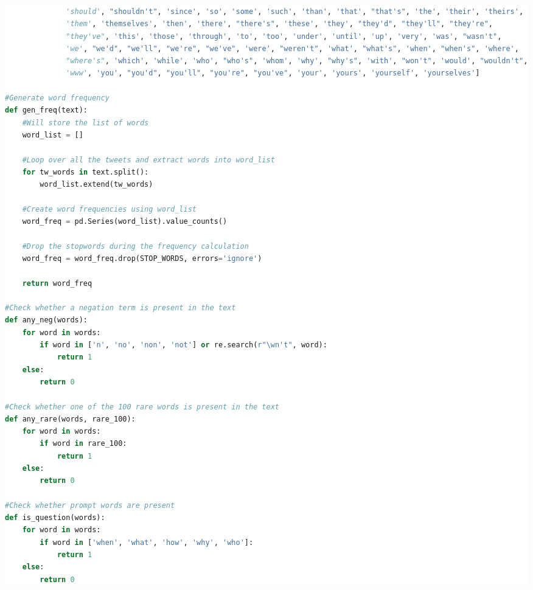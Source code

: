 ```python
              'should', "shouldn't", 'since', 'so', 'some', 'such', 'than', 'that', "that's", 'the', 'their', 'theirs',
              'them', 'themselves', 'then', 'there', "there's", 'these', 'they', "they'd", "they'll", "they're",
              "they've", 'this', 'those', 'through', 'to', 'too', 'under', 'until', 'up', 'very', 'was', "wasn't",
              'we', "we'd", "we'll", "we're", "we've", 'were', "weren't", 'what', "what's", 'when', "when's", 'where',
              "where's", 'which', 'while', 'who', "who's", 'whom', 'why', "why's", 'with', "won't", 'would', "wouldn't",
              'www', 'you', "you'd", "you'll", "you're", "you've", 'your', 'yours', 'yourself', 'yourselves']

#Generate word frequency
def gen_freq(text):
    #Will store the list of words
    word_list = []

    #Loop over all the tweets and extract words into word_list
    for tw_words in text.split():
        word_list.extend(tw_words)

    #Create word frequencies using word_list
    word_freq = pd.Series(word_list).value_counts()
    
    #Drop the stopwords during the frequency calculation
    word_freq = word_freq.drop(STOP_WORDS, errors='ignore')
    
    return word_freq

#Check whether a negation term is present in the text
def any_neg(words):
    for word in words:
        if word in ['n', 'no', 'non', 'not'] or re.search(r"\wn't", word):
            return 1
    else:
        return 0

#Check whether one of the 100 rare words is present in the text
def any_rare(words, rare_100):
    for word in words:
        if word in rare_100:
            return 1
    else:
        return 0

#Check whether prompt words are present
def is_question(words):
    for word in words:
        if word in ['when', 'what', 'how', 'why', 'who']:
            return 1
    else:
        return 0
```
